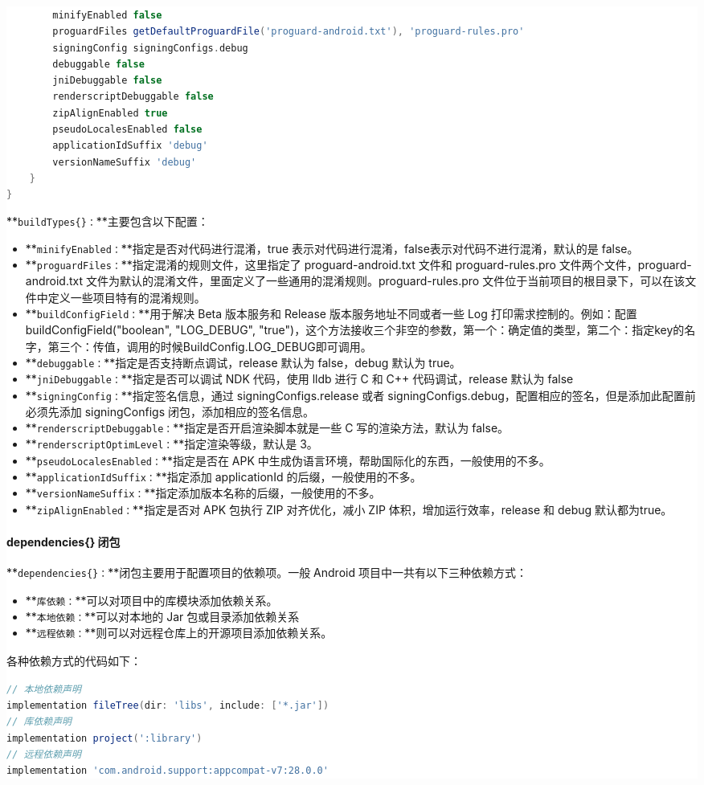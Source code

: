 ```gradle
        minifyEnabled false
        proguardFiles getDefaultProguardFile('proguard-android.txt'), 'proguard-rules.pro'
        signingConfig signingConfigs.debug
        debuggable false
        jniDebuggable false
        renderscriptDebuggable false
        zipAlignEnabled true
        pseudoLocalesEnabled false
        applicationIdSuffix 'debug'
        versionNameSuffix 'debug'
    }
}
```
**`buildTypes{}：`**主要包含以下配置：
 - **`minifyEnabled：`**指定是否对代码进行混淆，true 表示对代码进行混淆，false表示对代码不进行混淆，默认的是 false。
 - **`proguardFiles：`**指定混淆的规则文件，这里指定了 proguard-android.txt 文件和 proguard-rules.pro 文件两个文件，proguard-android.txt 文件为默认的混淆文件，里面定义了一些通用的混淆规则。proguard-rules.pro 文件位于当前项目的根目录下，可以在该文件中定义一些项目特有的混淆规则。
 - **`buildConfigField：`**用于解决 Beta 版本服务和 Release 版本服务地址不同或者一些 Log 打印需求控制的。例如：配置buildConfigField("boolean", "LOG_DEBUG", "true")，这个方法接收三个非空的参数，第一个：确定值的类型，第二个：指定key的名字，第三个：传值，调用的时候BuildConfig.LOG_DEBUG即可调用。
 - **`debuggable：`**指定是否支持断点调试，release 默认为 false，debug 默认为 true。
 - **`jniDebuggable：`**指定是否可以调试 NDK 代码，使用 lldb 进行 C 和 C++ 代码调试，release 默认为 false
 - **`signingConfig：`**指定签名信息，通过 signingConfigs.release 或者 signingConfigs.debug，配置相应的签名，但是添加此配置前必须先添加 signingConfigs 闭包，添加相应的签名信息。
 - **`renderscriptDebuggable：`**指定是否开启渲染脚本就是一些 C 写的渲染方法，默认为 false。
 - **`renderscriptOptimLevel：`**指定渲染等级，默认是 3。
 - **`pseudoLocalesEnabled：`**指定是否在 APK 中生成伪语言环境，帮助国际化的东西，一般使用的不多。
 - **`applicationIdSuffix：`**指定添加 applicationId 的后缀，一般使用的不多。
 - **`versionNameSuffix：`**指定添加版本名称的后缀，一般使用的不多。
 - **`zipAlignEnabled：`**指定是否对 APK 包执行 ZIP 对齐优化，减小 ZIP 体积，增加运行效率，release 和 debug 默认都为true。

#### dependencies{} 闭包 ####
**`dependencies{}：`**闭包主要用于配置项目的依赖项。一般 Android 项目中一共有以下三种依赖方式：
 - **`库依赖：`**可以对项目中的库模块添加依赖关系。
 - **`本地依赖：`**可以对本地的 Jar 包或目录添加依赖关系
 - **`远程依赖：`**则可以对远程仓库上的开源项目添加依赖关系。

各种依赖方式的代码如下：
```gradle
// 本地依赖声明
implementation fileTree(dir: 'libs', include: ['*.jar'])
// 库依赖声明
implementation project(':library')
// 远程依赖声明
implementation 'com.android.support:appcompat-v7:28.0.0'
```

